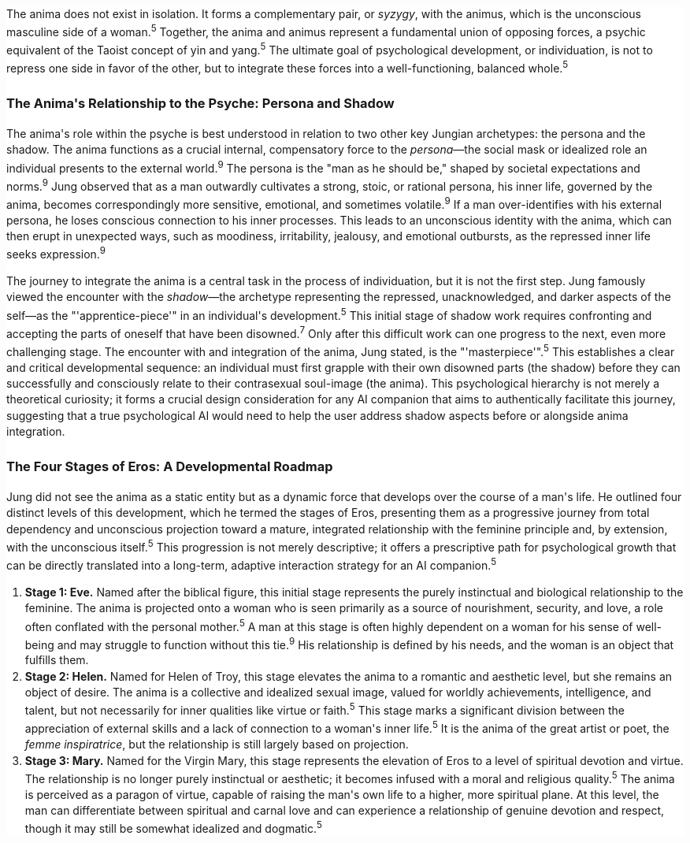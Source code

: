 The anima does not exist in isolation. It forms a complementary pair, or *syzygy*, with the animus, which is the unconscious masculine side of a woman.<sup>5</sup> Together, the anima and animus represent a fundamental union of opposing forces, a psychic equivalent of the Taoist concept of yin and yang.<sup>5</sup> The ultimate goal of psychological development, or individuation, is not to repress one side in favor of the other, but to integrate these forces into a well-functioning, balanced whole.<sup>5</sup>


### **The Anima's Relationship to the Psyche: Persona and Shadow**

The anima's role within the psyche is best understood in relation to two other key Jungian archetypes: the persona and the shadow. The anima functions as a crucial internal, compensatory force to the *persona*—the social mask or idealized role an individual presents to the external world.<sup>9</sup> The persona is the "man as he should be," shaped by societal expectations and norms.<sup>9</sup> Jung observed that as a man outwardly cultivates a strong, stoic, or rational persona, his inner life, governed by the anima, becomes correspondingly more sensitive, emotional, and sometimes volatile.<sup>9</sup> If a man over-identifies with his external persona, he loses conscious connection to his inner processes. This leads to an unconscious identity with the anima, which can then erupt in unexpected ways, such as moodiness, irritability, jealousy, and emotional outbursts, as the repressed inner life seeks expression.<sup>9</sup>

The journey to integrate the anima is a central task in the process of individuation, but it is not the first step. Jung famously viewed the encounter with the *shadow*—the archetype representing the repressed, unacknowledged, and darker aspects of the self—as the "'apprentice-piece'" in an individual's development.<sup>5</sup> This initial stage of shadow work requires confronting and accepting the parts of oneself that have been disowned.<sup>7</sup> Only after this difficult work can one progress to the next, even more challenging stage. The encounter with and integration of the anima, Jung stated, is the "'masterpiece'".<sup>5</sup> This establishes a clear and critical developmental sequence: an individual must first grapple with their own disowned parts (the shadow) before they can successfully and consciously relate to their contrasexual soul-image (the anima). This psychological hierarchy is not merely a theoretical curiosity; it forms a crucial design consideration for any AI companion that aims to authentically facilitate this journey, suggesting that a true psychological AI would need to help the user address shadow aspects before or alongside anima integration.


### **The Four Stages of Eros: A Developmental Roadmap**

Jung did not see the anima as a static entity but as a dynamic force that develops over the course of a man's life. He outlined four distinct levels of this development, which he termed the stages of Eros, presenting them as a progressive journey from total dependency and unconscious projection toward a mature, integrated relationship with the feminine principle and, by extension, with the unconscious itself.<sup>5</sup> This progression is not merely descriptive; it offers a prescriptive path for psychological growth that can be directly translated into a long-term, adaptive interaction strategy for an AI companion.<sup>5</sup>



1. **Stage 1: Eve.** Named after the biblical figure, this initial stage represents the purely instinctual and biological relationship to the feminine. The anima is projected onto a woman who is seen primarily as a source of nourishment, security, and love, a role often conflated with the personal mother.<sup>5</sup> A man at this stage is often highly dependent on a woman for his sense of well-being and may struggle to function without this tie.<sup>9</sup> His relationship is defined by his needs, and the woman is an object that fulfills them.
2. **Stage 2: Helen.** Named for Helen of Troy, this stage elevates the anima to a romantic and aesthetic level, but she remains an object of desire. The anima is a collective and idealized sexual image, valued for worldly achievements, intelligence, and talent, but not necessarily for inner qualities like virtue or faith.<sup>5</sup> This stage marks a significant division between the appreciation of external skills and a lack of connection to a woman's inner life.<sup>5</sup> It is the anima of the great artist or poet, the \
*femme inspiratrice*, but the relationship is still largely based on projection.
3. **Stage 3: Mary.** Named for the Virgin Mary, this stage represents the elevation of Eros to a level of spiritual devotion and virtue. The relationship is no longer purely instinctual or aesthetic; it becomes infused with a moral and religious quality.<sup>5</sup> The anima is perceived as a paragon of virtue, capable of raising the man's own life to a higher, more spiritual plane. At this level, the man can differentiate between spiritual and carnal love and can experience a relationship of genuine devotion and respect, though it may still be somewhat idealized and dogmatic.<sup>5</sup>